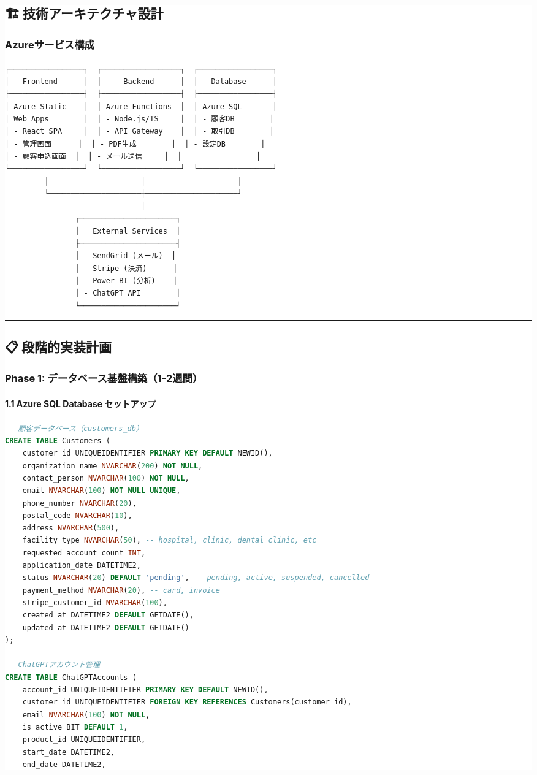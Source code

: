 
## 🏗️ 技術アーキテクチャ設計

### Azureサービス構成
```
┌─────────────────┐  ┌──────────────────┐  ┌─────────────────┐
│   Frontend      │  │     Backend      │  │   Database      │
├─────────────────┤  ├──────────────────┤  ├─────────────────┤
│ Azure Static    │  │ Azure Functions  │  │ Azure SQL       │
│ Web Apps        │  │ - Node.js/TS     │  │ - 顧客DB        │
│ - React SPA     │  │ - API Gateway    │  │ - 取引DB        │
│ - 管理画面      │  │ - PDF生成        │  │ - 設定DB        │
│ - 顧客申込画面  │  │ - メール送信     │  │                 │
└─────────────────┘  └──────────────────┘  └─────────────────┘
         │                     │                     │
         └─────────────────────┼─────────────────────┘
                               │
                ┌──────────────────────┐
                │   External Services  │
                ├──────────────────────┤
                │ - SendGrid (メール)  │
                │ - Stripe (決済)      │
                │ - Power BI (分析)    │
                │ - ChatGPT API        │
                └──────────────────────┘
```

---

## 📋 段階的実装計画

### Phase 1: データベース基盤構築（1-2週間）

#### 1.1 Azure SQL Database セットアップ
```sql
-- 顧客データベース（customers_db）
CREATE TABLE Customers (
    customer_id UNIQUEIDENTIFIER PRIMARY KEY DEFAULT NEWID(),
    organization_name NVARCHAR(200) NOT NULL,
    contact_person NVARCHAR(100) NOT NULL,
    email NVARCHAR(100) NOT NULL UNIQUE,
    phone_number NVARCHAR(20),
    postal_code NVARCHAR(10),
    address NVARCHAR(500),
    facility_type NVARCHAR(50), -- hospital, clinic, dental_clinic, etc
    requested_account_count INT,
    application_date DATETIME2,
    status NVARCHAR(20) DEFAULT 'pending', -- pending, active, suspended, cancelled
    payment_method NVARCHAR(20), -- card, invoice
    stripe_customer_id NVARCHAR(100),
    created_at DATETIME2 DEFAULT GETDATE(),
    updated_at DATETIME2 DEFAULT GETDATE()
);

-- ChatGPTアカウント管理
CREATE TABLE ChatGPTAccounts (
    account_id UNIQUEIDENTIFIER PRIMARY KEY DEFAULT NEWID(),
    customer_id UNIQUEIDENTIFIER FOREIGN KEY REFERENCES Customers(customer_id),
    email NVARCHAR(100) NOT NULL,
    is_active BIT DEFAULT 1,
    product_id UNIQUEIDENTIFIER,
    start_date DATETIME2,
    end_date DATETIME2,
```